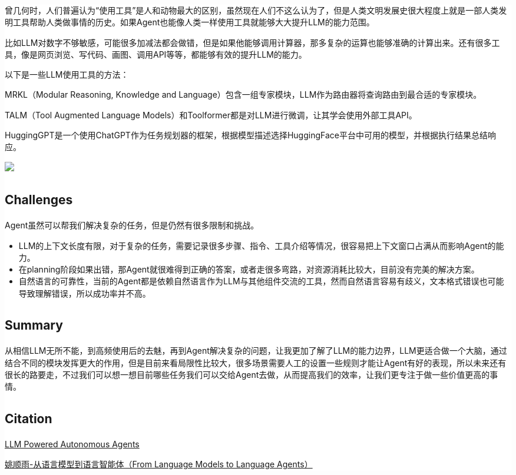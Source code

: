 曾几何时，人们普遍认为“使用工具”是人和动物最大的区别，虽然现在人们不这么认为了，但是人类文明发展史很大程度上就是一部人类发明工具帮助人类做事情的历史。如果Agent也能像人类一样使用工具就能够大大提升LLM的能力范围。


比如LLM对数字不够敏感，可能很多加减法都会做错，但是如果他能够调用计算器，那多复杂的运算也能够准确的计算出来。还有很多工具，像是网页浏览、写代码、画图、调用API等等，都能够有效的提升LLM的能力。


以下是一些LLM使用工具的方法：


MRKL（Modular Reasoning, Knowledge and Language）包含一组专家模块，LLM作为路由器将查询路由到最合适的专家模块。


TALM（Tool Augmented Language Models）和Toolformer都是对LLM进行微调，让其学会使用外部工具API。


HuggingGPT是一个使用ChatGPT作为任务规划器的框架，根据模型描述选择HuggingFace平台中可用的模型，并根据执行结果总结响应。


![](https://prod-files-secure.s3.us-west-2.amazonaws.com/d7dbc101-82ce-4f96-ae1a-879bd6c9f3a6/56d6065a-8a9f-4353-b13b-18c5ab114ade/huggingGPT.jpg?X-Amz-Algorithm=AWS4-HMAC-SHA256&X-Amz-Content-Sha256=UNSIGNED-PAYLOAD&X-Amz-Credential=ASIAZI2LB46625GRLQXO%2F20250129%2Fus-west-2%2Fs3%2Faws4_request&X-Amz-Date=20250129T183028Z&X-Amz-Expires=3600&X-Amz-Security-Token=IQoJb3JpZ2luX2VjEIr%2F%2F%2F%2F%2F%2F%2F%2F%2F%2FwEaCXVzLXdlc3QtMiJIMEYCIQDLlXH6BHxRZiC%2F2wVUVRmFxjT7T6yTmH3uzJmHPcr6KgIhAJ9h8eh0MGLZcoxhTILdDRdLcDp%2F4mwWw%2FB0Gl%2BSvTumKogECJP%2F%2F%2F%2F%2F%2F%2F%2F%2F%2FwEQABoMNjM3NDIzMTgzODA1IgzGPXnR0NbQvfTnDjIq3APn68zMPIGXnjhbhKZ1tn41q8EBHx7Eu96UQ57uXnI9hFzB8TQMuFpOmO84F8Vci7w0ulS8wy0OlyNEhSfXxJOb8H%2FG8a8hBTMUrOPhDI7XMhCDSKB4UWyj%2FsUnjdxaCgvMt%2BDqSwcKnGeTQFIL%2FiXz9Y%2F9LbbR2f9%2FsSyf7Fm%2FT%2BW6s%2FfZlfAlfuVLJeswcUdb7r5Qj9jC4BXL3WaI7X2PgH8w%2FXYMXnRKbzZ%2Bz8ozaoTUtBYYkPpiO5%2B12k9cNYEk5GvmMw17eT1cfCKQ%2B0uhq%2BiVIE%2FKKNW%2BjDSwStAwAA%2BwXBzWGvUPi%2FLVqZV7p1191TGq7FYgN3mlWxpBeQUfmKVplM0eGVnHXsGGydsUmKxLcd51%2FYMojAXxI95KhVfjKb8FMh%2B8MF91XdXmgPTufMtgo8fPPQbygAiwPJStZsFMGcRRV8JO5QDu1zyN6raOs%2B%2FyDvw512it9nf%2Fkz14VjJeKtDO58VMfst%2F3k8J5UtXWJUq8Tub6CLh%2BC%2BTrLm9dO2%2BOlqaqV2BSpVpuwqnNvn50We%2FQbWYQGl%2Fqfesh6KzK0iz4Y8fhY26xzDxsg2fAVK7SRKicwAo7HO7%2B9RuPeP41q7SzsPQJle5XTHFKsbD3jnnI6lKFbBBMTDU2em8BjqkAf9yM5D2EsLAE5yCHfzGM4mOnlcOpGkMWYPhDAkjT748gvTEXp3kKDhlybHAmACb%2FNo1kpFlUhfOdYqszrEl%2BB%2FyPh8aTk2dklM7CVLhM3L6nIPYVyG3FTbmDpzOLot%2BW%2FeUMZZdYcCtlHvQ33QiKNsJTyj5BQocZbbimLuKF9MSVCoxWaNDM%2BC1%2BJvKm%2F2mIDoTt%2Fdf6FJXDMxU6cx26tJCkt5E&X-Amz-Signature=f7c7064d7f55c2531cc9a1b63861e42492c37afc67db30dad37632396e93eb35&X-Amz-SignedHeaders=host&x-id=GetObject)


## Challenges


Agent虽然可以帮我们解决复杂的任务，但是仍然有很多限制和挑战。

- LLM的上下文长度有限，对于复杂的任务，需要记录很多步骤、指令、工具介绍等情况，很容易把上下文窗口占满从而影响Agent的能力。
- 在planning阶段如果出错，那Agent就很难得到正确的答案，或者走很多弯路，对资源消耗比较大，目前没有完美的解决方案。
- 自然语言的可靠性，当前的Agent都是依赖自然语言作为LLM与其他组件交流的工具，然而自然语言容易有歧义，文本格式错误也可能导致理解错误，所以成功率并不高。

## Summary


从相信LLM无所不能，到高频使用后的去魅，再到Agent解决复杂的问题，让我更加了解了LLM的能力边界，LLM更适合做一个大脑，通过结合不同的模块发挥更大的作用，但是目前来看局限性比较大，很多场景需要人工的设置一些规则才能让Agent有好的表现，所以未来还有很长的路要走，不过我们可以想一想目前哪些任务我们可以交给Agent去做，从而提高我们的效率，让我们更专注于做一些价值更高的事情。


## Citation


[LLM Powered Autonomous Agents](https://lilianweng.github.io/posts/2023-06-23-agent/)


[姚顺雨-从语言模型到语言智能体（From Language Models to Language Agents）](https://www.bilibili.com/video/BV1ju4y1e7Em/?spm_id_from=333.1245.0.0)

